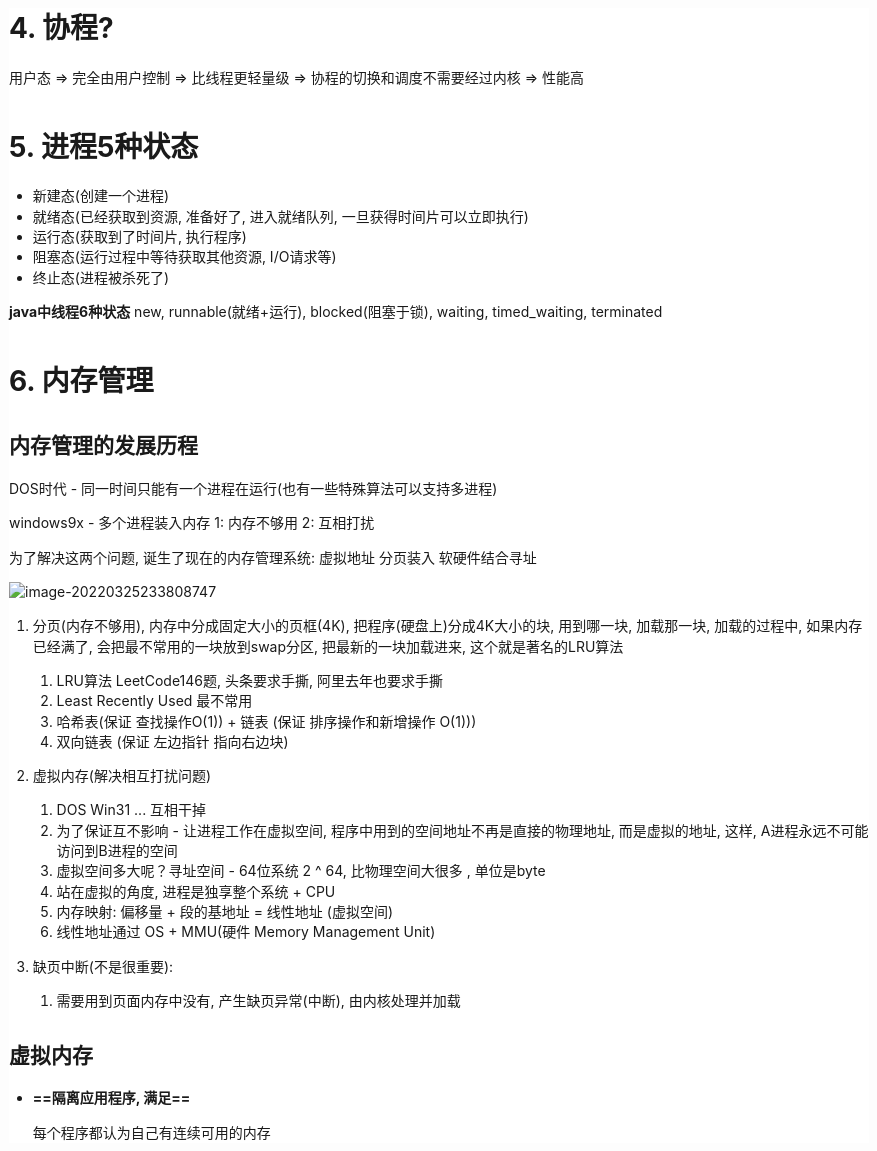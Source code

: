 # 4. 协程?

用户态 => 完全由用户控制 => 比线程更轻量级 => 协程的切换和调度不需要经过内核 => 性能高

# 5. 进程5种状态

- 新建态(创建一个进程)
- 就绪态(已经获取到资源, 准备好了, 进入就绪队列, 一旦获得时间片可以立即执行)
- 运行态(获取到了时间片, 执行程序)
- 阻塞态(运行过程中等待获取其他资源, I/O请求等)
- 终止态(进程被杀死了)

**java中线程6种状态**
new, runnable(就绪+运行), blocked(阻塞于锁), waiting, timed_waiting, terminated

# 6. 内存管理

## 内存管理的发展历程

DOS时代 - 同一时间只能有一个进程在运行(也有一些特殊算法可以支持多进程)

windows9x - 多个进程装入内存 1: 内存不够用 2: 互相打扰

为了解决这两个问题, 诞生了现在的内存管理系统: 虚拟地址 分页装入 软硬件结合寻址

![image-20220325233808747](https://s2.loli.net/2022/04/13/IE5wHZ6kr8QAvtj.png)

1. 分页(内存不够用), 内存中分成固定大小的页框(4K), 把程序(硬盘上)分成4K大小的块, 用到哪一块, 加载那一块, 加载的过程中, 如果内存已经满了, 会把最不常用的一块放到swap分区,  把最新的一块加载进来, 这个就是著名的LRU算法

   1. LRU算法 LeetCode146题, 头条要求手撕, 阿里去年也要求手撕
   2. Least Recently Used 最不常用
   3. 哈希表(保证 查找操作O(1)) + 链表 (保证 排序操作和新增操作 O(1)))
   4. 双向链表 (保证 左边指针 指向右边块)
2. 虚拟内存(解决相互打扰问题)

   1. DOS Win31 ... 互相干掉
   2. 为了保证互不影响 - 让进程工作在虚拟空间, 程序中用到的空间地址不再是直接的物理地址, 而是虚拟的地址, 这样, A进程永远不可能访问到B进程的空间
   3. 虚拟空间多大呢？寻址空间 - 64位系统 2 ^ 64, 比物理空间大很多 , 单位是byte
   4. 站在虚拟的角度, 进程是独享整个系统 + CPU
   5. 内存映射: 偏移量 + 段的基地址 = 线性地址 (虚拟空间)
   6. 线性地址通过 OS + MMU(硬件 Memory Management Unit)
3. 缺页中断(不是很重要): 

   1. 需要用到页面内存中没有, 产生缺页异常(中断), 由内核处理并加载


## 虚拟内存

- **==隔离应用程序, 满足==**

  每个程序都认为自己有连续可用的内存

